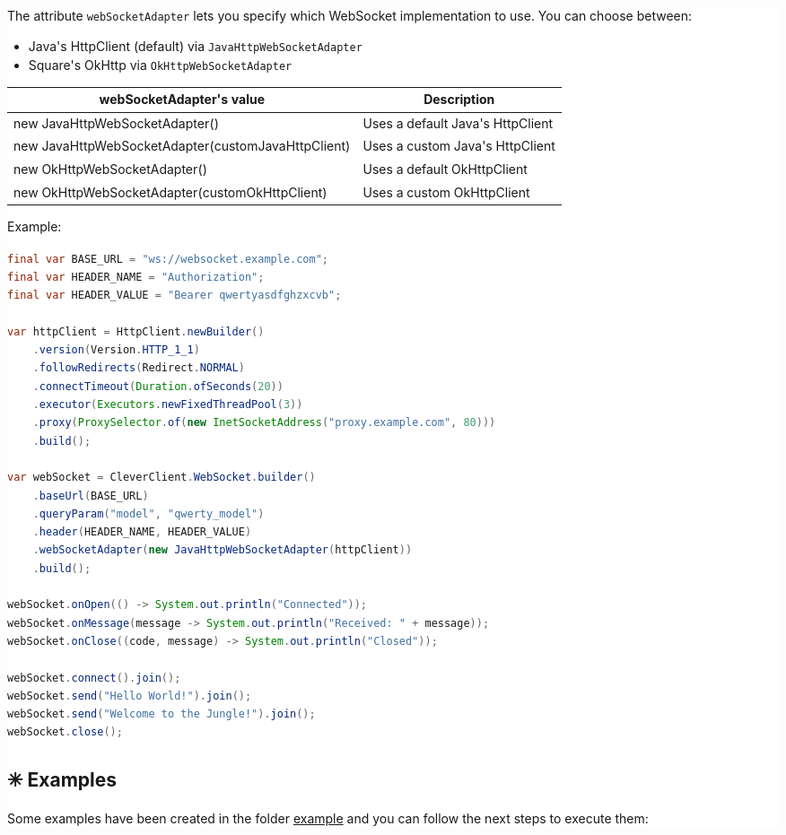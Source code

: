 The attribute ```webSocketAdapter``` lets you specify which WebSocket implementation to use. You can choose between:
- Java's HttpClient (default) via ```JavaHttpWebSocketAdapter```
- Square's OkHttp via ```OkHttpWebSocketAdapter```

| webSocketAdapter's value                           | Description                         |
|----------------------------------------------------|-------------------------------------|
| new JavaHttpWebSocketAdapter()                     | Uses a default Java's HttpClient    |
| new JavaHttpWebSocketAdapter(customJavaHttpClient) | Uses a custom Java's HttpClient     |
| new OkHttpWebSocketAdapter()                       | Uses a default OkHttpClient         |
| new OkHttpWebSocketAdapter(customOkHttpClient)     | Uses a custom OkHttpClient          |

Example:

```java
final var BASE_URL = "ws://websocket.example.com";
final var HEADER_NAME = "Authorization";
final var HEADER_VALUE = "Bearer qwertyasdfghzxcvb";

var httpClient = HttpClient.newBuilder()
    .version(Version.HTTP_1_1)
    .followRedirects(Redirect.NORMAL)
    .connectTimeout(Duration.ofSeconds(20))
    .executor(Executors.newFixedThreadPool(3))
    .proxy(ProxySelector.of(new InetSocketAddress("proxy.example.com", 80)))
    .build();

var webSocket = CleverClient.WebSocket.builder()
    .baseUrl(BASE_URL)
    .queryParam("model", "qwerty_model")
    .header(HEADER_NAME, HEADER_VALUE)
    .webSocketAdapter(new JavaHttpWebSocketAdapter(httpClient))
    .build();

webSocket.onOpen(() -> System.out.println("Connected"));
webSocket.onMessage(message -> System.out.println("Received: " + message));
webSocket.onClose((code, message) -> System.out.println("Closed"));

webSocket.connect().join();
webSocket.send("Hello World!").join();
webSocket.send("Welcome to the Jungle!").join();
webSocket.close();
```


## ✳ Examples

Some examples have been created in the folder [example](https://github.com/sashirestela/cleverclient/tree/main/src/example/java/io/github/sashirestela/cleverclient/example) and you can follow the next steps to execute them:
